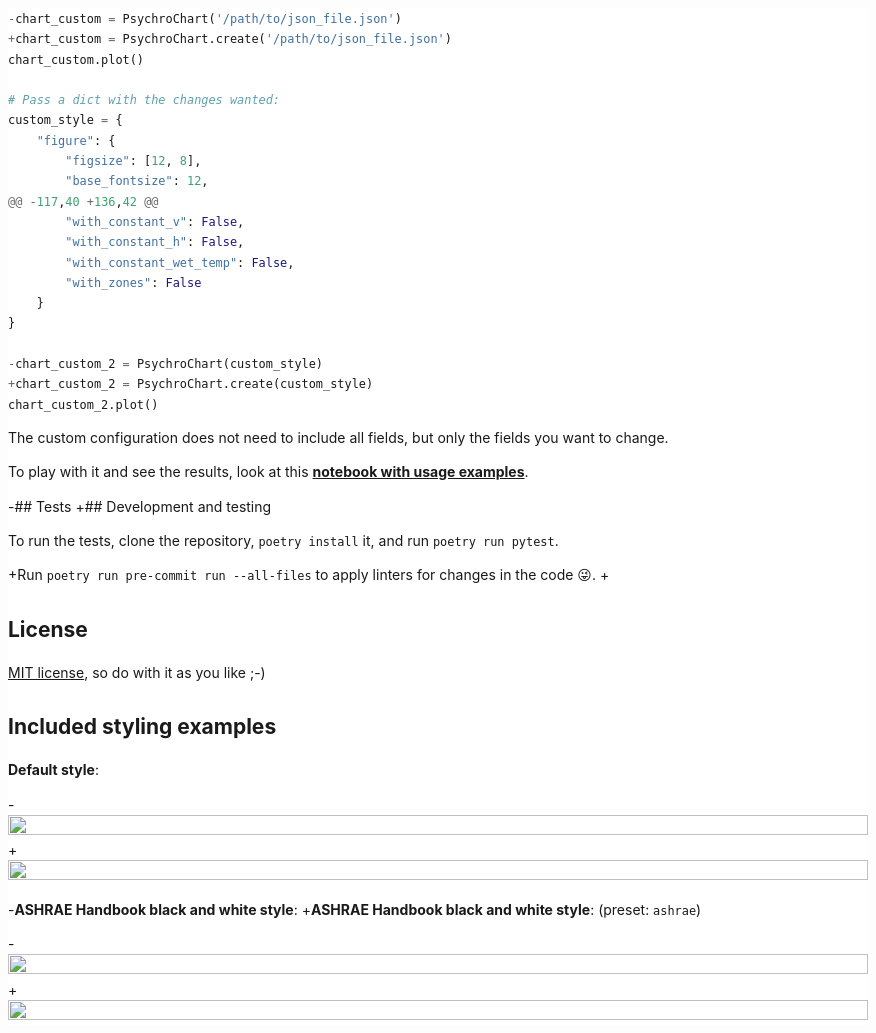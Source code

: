  ```python
-chart_custom = PsychroChart('/path/to/json_file.json')
+chart_custom = PsychroChart.create('/path/to/json_file.json')
 chart_custom.plot()
 
 # Pass a dict with the changes wanted:
 custom_style = {
     "figure": {
         "figsize": [12, 8],
         "base_fontsize": 12,
@@ -117,40 +136,42 @@
         "with_constant_v": False,
         "with_constant_h": False,
         "with_constant_wet_temp": False,
         "with_zones": False
     }
 }
 
-chart_custom_2 = PsychroChart(custom_style)
+chart_custom_2 = PsychroChart.create(custom_style)
 chart_custom_2.plot()
 ```
 
 The custom configuration does not need to include all fields, but only the fields you want to change.
 
 To play with it and see the results, look at this **[notebook with usage examples](https://github.com/azogue/psychrochart/blob/master/notebooks/Usage%20example%20of%20psychrochart.ipynb)**.
 
-## Tests
+## Development and testing
 
 To run the tests, clone the repository, `poetry install` it, and run `poetry run pytest`.
 
+Run `poetry run pre-commit run --all-files` to apply linters for changes in the code 😜.
+
 ## License
 
 [MIT license](https://github.com/azogue/psychrochart/blob/master/LICENSE), so do with it as you like ;-)
 
 ## Included styling examples
 
 **Default style**:
 
-<img src="https://rawgit.com/azogue/psychrochart/master/tests/charts/test_default_psychrochart.svg" width="100%" height="100%">
+<img src="./tests/example-charts/test_default_psychrochart.svg" width="100%" height="100%">
 
-**ASHRAE Handbook black and white style**:
+**ASHRAE Handbook black and white style**: (preset: `ashrae`)
 
-<img src="https://rawgit.com/azogue/psychrochart/master/tests/charts/test_ashrae_psychrochart.svg" width="100%" height="100%">
+<img src="./tests/example-charts/test_ashrae_psychrochart.svg" width="100%" height="100%">
 